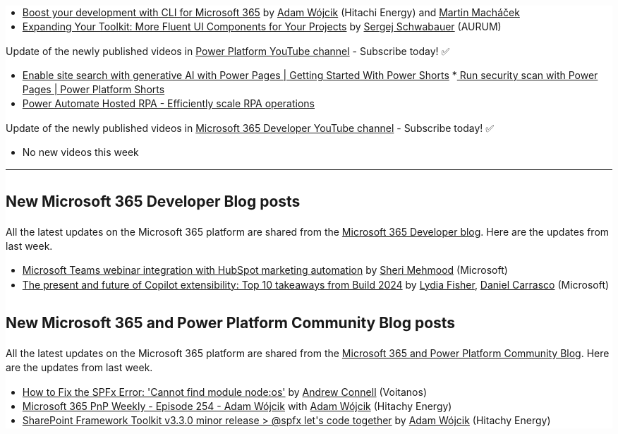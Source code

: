 * [Boost your development with CLI for Microsoft 365](https://www.youtube.com/watch?v=SGBdJYGp8vs) by [Adam Wójcik​](https://www.linkedin.com/in/adam-w%C3%B3jcik-9b7777a6/) (Hitachi Energy) and [Martin Macháček](https://linkedin.com/in/martin-mach%c3%a1%c4%8dek-a8662086)
* [Expanding Your Toolkit: More Fluent UI Components for Your Projects](https://www.youtube.com/watch?v=nxG7n4e2Xlc) by [Sergej Schwabauer](https://www.linkedin.com/in/sergej-schwabauer-a26b5267/) (AURUM)


Update of the newly published videos in [Power Platform YouTube channel](https://www.youtube.com/@mspowerplatform) - Subscribe today! ✅

* [Enable site search with generative AI with Power Pages | Getting Started With Power Shorts](https://www.youtube.com/watch?v=2SEGiPhyYiQ)
*[ Run security scan with Power Pages | Power Platform Shorts](https://www.youtube.com/watch?v=Mj8oIRmSjjE)
* [Power Automate Hosted RPA - Efficiently scale RPA operations](https://www.youtube.com/watch?v=Niy0sIF-FXY)


Update of the newly published videos in [Microsoft 365 Developer YouTube channel](https://www.youtube.com/@Microsoft365Developer) - Subscribe today! ✅

* No new videos this week

---

## New Microsoft 365 Developer Blog posts

All the latest updates on the Microsoft 365 platform are shared from the [Microsoft 365 Developer blog](https://devblogs.microsoft.com/microsoft365dev/). Here are the updates from last week.

* [Microsoft Teams webinar integration with HubSpot marketing automation](https://devblogs.microsoft.com/microsoft365dev/microsoft-teams-webinar-integration-with-hubspot-marketing-automation/) by [Sheri Mehmood](https://www.linkedin.com/in/sherimehmood/) (Microsoft)
* [The present and future of Copilot extensibility: Top 10 takeaways from Build 2024](https://devblogs.microsoft.com/microsoft365dev/the-present-and-future-of-copilot-extensibility-top-10-takeaways-from-build-2024/) by [Lydia Fisher](https://www.linkedin.com/in/lydiawfisher/), [Daniel Carrasco](https://www.linkedin.com/in/danielserver/) (Microsoft)


## New Microsoft 365 and Power Platform Community Blog posts

All the latest updates on the Microsoft 365 platform are shared from the [Microsoft 365 and Power Platform Community Blog](https://pnp.github.io/blog/). Here are the updates from last week.

* [How to Fix the SPFx Error: 'Cannot find module node:os'](https://pnp.github.io/blog/post/fix-spfx-eror-cannot-find-module/) by [Andrew Connell](https://www.linkedin.com/in/andrewconnell/) (Voitanos)
* [Microsoft 365 PnP Weekly - Episode 254 - Adam Wójcik](https://pnp.github.io/blog/microsoft-365-pnp-weekly/episode-254/) with [Adam Wójcik](https://www.linkedin.com/in/adam-w%C3%B3jcik-9b7777a6/) (Hitachy Energy)
* [SharePoint Framework Toolkit v3.3.0 minor release > @spfx let's code together](https://pnp.github.io/blog/post/spfx-toolkit-vscode-v-3-3-release/) by [Adam Wójcik](https://www.linkedin.com/in/adam-w%C3%B3jcik-9b7777a6/) (Hitachy Energy)
